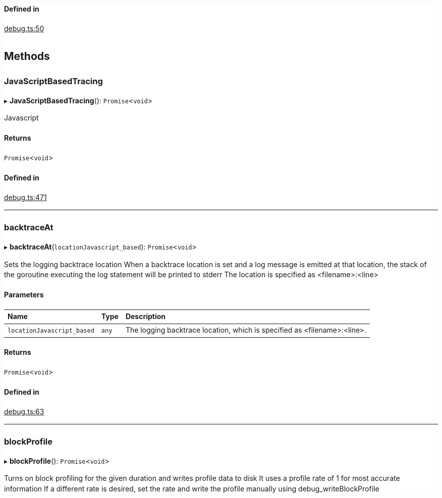 #### Defined in

[debug.ts:50](https://github.com/etherdata-blockchain/etherdata-sdk/blob/904fd0a/sdk-dist/typescript/lib/debug.ts#L50)

## Methods

### JavaScriptBasedTracing

▸ **JavaScriptBasedTracing**(): `Promise`<`void`\>

Javascript

#### Returns

`Promise`<`void`\>

#### Defined in

[debug.ts:471](https://github.com/etherdata-blockchain/etherdata-sdk/blob/904fd0a/sdk-dist/typescript/lib/debug.ts#L471)

___

### backtraceAt

▸ **backtraceAt**(`locationJavascript_based`): `Promise`<`void`\>

Sets the logging backtrace location
 When a backtrace location is set and a log message is emitted at that location, the stack of the goroutine executing the log statement will be printed to stderr
 The location is specified as &lt;filename&gt;:&lt;line&gt;

#### Parameters

| Name | Type | Description |
| :------ | :------ | :------ |
| `locationJavascript_based` | `any` | The logging backtrace location, which is specified as &lt;filename&gt;:&lt;line&gt;. |

#### Returns

`Promise`<`void`\>

#### Defined in

[debug.ts:63](https://github.com/etherdata-blockchain/etherdata-sdk/blob/904fd0a/sdk-dist/typescript/lib/debug.ts#L63)

___

### blockProfile

▸ **blockProfile**(): `Promise`<`void`\>

Turns on block profiling for the given duration and writes profile data to disk
 It uses a profile rate of 1 for most accurate information
 If a different rate is desired, set the rate and write the profile manually using debug_writeBlockProfile
